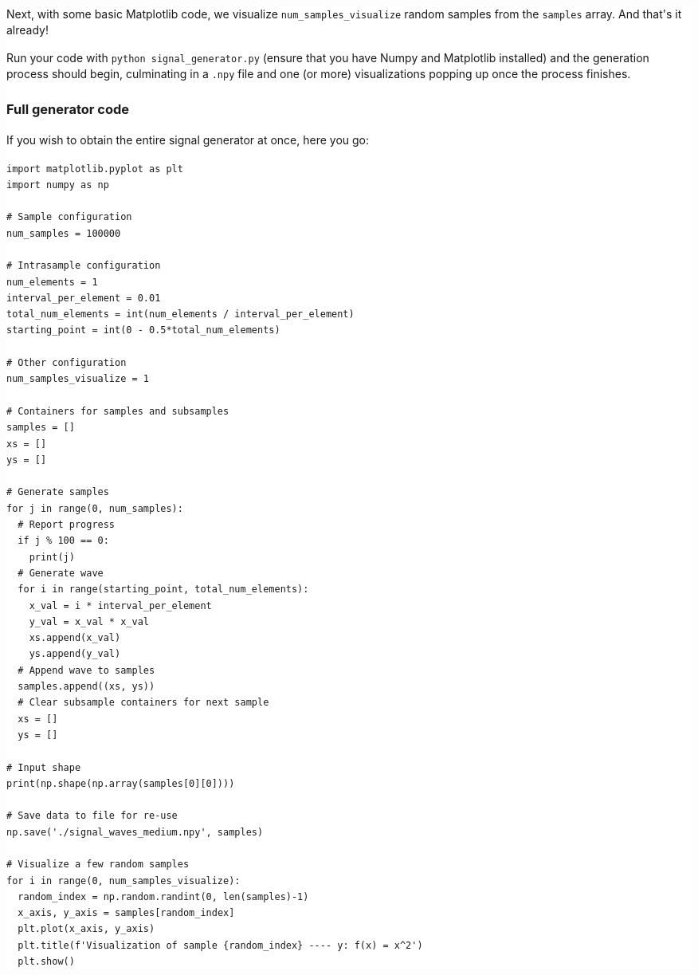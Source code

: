 Next, with some basic Matplotlib code, we visualize `num_samples_visualize` random samples from the `samples` array. And that's it already!

Run your code with `python signal_generator.py` (ensure that you have Numpy and Matplotlib installed) and the generation process should begin, culminating in a `.npy` file and one (or more) visualizations popping up once the process finishes.

### Full generator code

If you wish to obtain the entire signal generator at once, here you go:

```
import matplotlib.pyplot as plt
import numpy as np

# Sample configuration
num_samples = 100000

# Intrasample configuration
num_elements = 1
interval_per_element = 0.01
total_num_elements = int(num_elements / interval_per_element)
starting_point = int(0 - 0.5*total_num_elements)

# Other configuration
num_samples_visualize = 1

# Containers for samples and subsamples
samples = []
xs = []
ys = []

# Generate samples
for j in range(0, num_samples):
  # Report progress
  if j % 100 == 0:
    print(j)
  # Generate wave
  for i in range(starting_point, total_num_elements):
    x_val = i * interval_per_element
    y_val = x_val * x_val
    xs.append(x_val)
    ys.append(y_val)
  # Append wave to samples
  samples.append((xs, ys))
  # Clear subsample containers for next sample
  xs = []
  ys = []

# Input shape
print(np.shape(np.array(samples[0][0])))
  
# Save data to file for re-use
np.save('./signal_waves_medium.npy', samples)

# Visualize a few random samples
for i in range(0, num_samples_visualize):
  random_index = np.random.randint(0, len(samples)-1)
  x_axis, y_axis = samples[random_index]
  plt.plot(x_axis, y_axis)
  plt.title(f'Visualization of sample {random_index} ---- y: f(x) = x^2')
  plt.show()
```
